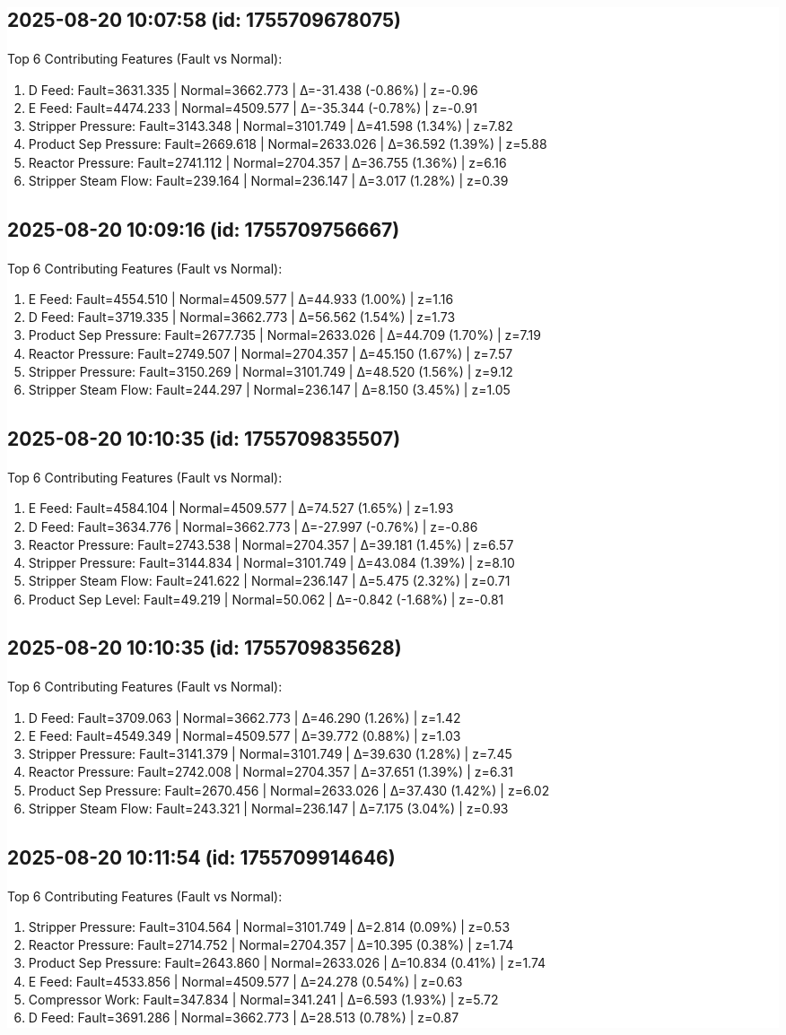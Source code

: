 ## 2025-08-20 10:07:58 (id: 1755709678075)

Top 6 Contributing Features (Fault vs Normal):
1. D Feed: Fault=3631.335 | Normal=3662.773 | Δ=-31.438 (-0.86%) | z=-0.96
2. E Feed: Fault=4474.233 | Normal=4509.577 | Δ=-35.344 (-0.78%) | z=-0.91
3. Stripper Pressure: Fault=3143.348 | Normal=3101.749 | Δ=41.598 (1.34%) | z=7.82
4. Product Sep Pressure: Fault=2669.618 | Normal=2633.026 | Δ=36.592 (1.39%) | z=5.88
5. Reactor Pressure: Fault=2741.112 | Normal=2704.357 | Δ=36.755 (1.36%) | z=6.16
6. Stripper Steam Flow: Fault=239.164 | Normal=236.147 | Δ=3.017 (1.28%) | z=0.39

## 2025-08-20 10:09:16 (id: 1755709756667)

Top 6 Contributing Features (Fault vs Normal):
1. E Feed: Fault=4554.510 | Normal=4509.577 | Δ=44.933 (1.00%) | z=1.16
2. D Feed: Fault=3719.335 | Normal=3662.773 | Δ=56.562 (1.54%) | z=1.73
3. Product Sep Pressure: Fault=2677.735 | Normal=2633.026 | Δ=44.709 (1.70%) | z=7.19
4. Reactor Pressure: Fault=2749.507 | Normal=2704.357 | Δ=45.150 (1.67%) | z=7.57
5. Stripper Pressure: Fault=3150.269 | Normal=3101.749 | Δ=48.520 (1.56%) | z=9.12
6. Stripper Steam Flow: Fault=244.297 | Normal=236.147 | Δ=8.150 (3.45%) | z=1.05

## 2025-08-20 10:10:35 (id: 1755709835507)

Top 6 Contributing Features (Fault vs Normal):
1. E Feed: Fault=4584.104 | Normal=4509.577 | Δ=74.527 (1.65%) | z=1.93
2. D Feed: Fault=3634.776 | Normal=3662.773 | Δ=-27.997 (-0.76%) | z=-0.86
3. Reactor Pressure: Fault=2743.538 | Normal=2704.357 | Δ=39.181 (1.45%) | z=6.57
4. Stripper Pressure: Fault=3144.834 | Normal=3101.749 | Δ=43.084 (1.39%) | z=8.10
5. Stripper Steam Flow: Fault=241.622 | Normal=236.147 | Δ=5.475 (2.32%) | z=0.71
6. Product Sep Level: Fault=49.219 | Normal=50.062 | Δ=-0.842 (-1.68%) | z=-0.81

## 2025-08-20 10:10:35 (id: 1755709835628)

Top 6 Contributing Features (Fault vs Normal):
1. D Feed: Fault=3709.063 | Normal=3662.773 | Δ=46.290 (1.26%) | z=1.42
2. E Feed: Fault=4549.349 | Normal=4509.577 | Δ=39.772 (0.88%) | z=1.03
3. Stripper Pressure: Fault=3141.379 | Normal=3101.749 | Δ=39.630 (1.28%) | z=7.45
4. Reactor Pressure: Fault=2742.008 | Normal=2704.357 | Δ=37.651 (1.39%) | z=6.31
5. Product Sep Pressure: Fault=2670.456 | Normal=2633.026 | Δ=37.430 (1.42%) | z=6.02
6. Stripper Steam Flow: Fault=243.321 | Normal=236.147 | Δ=7.175 (3.04%) | z=0.93

## 2025-08-20 10:11:54 (id: 1755709914646)

Top 6 Contributing Features (Fault vs Normal):
1. Stripper Pressure: Fault=3104.564 | Normal=3101.749 | Δ=2.814 (0.09%) | z=0.53
2. Reactor Pressure: Fault=2714.752 | Normal=2704.357 | Δ=10.395 (0.38%) | z=1.74
3. Product Sep Pressure: Fault=2643.860 | Normal=2633.026 | Δ=10.834 (0.41%) | z=1.74
4. E Feed: Fault=4533.856 | Normal=4509.577 | Δ=24.278 (0.54%) | z=0.63
5. Compressor Work: Fault=347.834 | Normal=341.241 | Δ=6.593 (1.93%) | z=5.72
6. D Feed: Fault=3691.286 | Normal=3662.773 | Δ=28.513 (0.78%) | z=0.87
